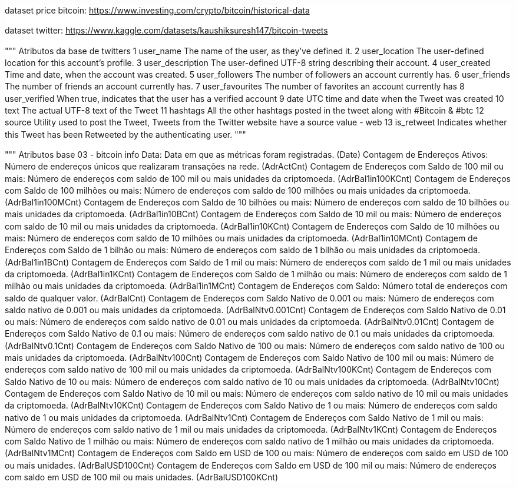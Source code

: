 dataset price bitcoin: https://www.investing.com/crypto/bitcoin/historical-data

dataset twitter: https://www.kaggle.com/datasets/kaushiksuresh147/bitcoin-tweets

""" Atributos da base de twitters
1	  user_name	The name of the user, as they’ve defined it.
2	  user_location	The user-defined location for this account’s profile.
3	  user_description	The user-defined UTF-8 string describing their account.
4	  user_created	Time and date, when the account was created.
5	  user_followers	The number of followers an account currently has.
6	  user_friends	The number of friends an account currently has.
7	  user_favourites	The number of favorites an account currently has
8	  user_verified	When true, indicates that the user has a verified account
9	  date	UTC time and date when the Tweet was created
10	text	The actual UTF-8 text of the Tweet
11	hashtags	All the other hashtags posted in the tweet along with #Bitcoin & #btc
12	source	Utility used to post the Tweet, Tweets from the Twitter website have a source value - web
13	is_retweet	Indicates whether this Tweet has been Retweeted by the authenticating user. """

""" Atributos base 03 - bitcoin info
Data: Data em que as métricas foram registradas. (Date)
Contagem de Endereços Ativos: Número de endereços únicos que realizaram transações na rede. (AdrActCnt)
Contagem de Endereços com Saldo de 100 mil ou mais: Número de endereços com saldo de 100 mil ou mais unidades da criptomoeda. (AdrBal1in100KCnt)
Contagem de Endereços com Saldo de 100 milhões ou mais: Número de endereços com saldo de 100 milhões ou mais unidades da criptomoeda. (AdrBal1in100MCnt)
Contagem de Endereços com Saldo de 10 bilhões ou mais: Número de endereços com saldo de 10 bilhões ou mais unidades da criptomoeda. (AdrBal1in10BCnt)
Contagem de Endereços com Saldo de 10 mil ou mais: Número de endereços com saldo de 10 mil ou mais unidades da criptomoeda. (AdrBal1in10KCnt)
Contagem de Endereços com Saldo de 10 milhões ou mais: Número de endereços com saldo de 10 milhões ou mais unidades da criptomoeda. (AdrBal1in10MCnt)
Contagem de Endereços com Saldo de 1 bilhão ou mais: Número de endereços com saldo de 1 bilhão ou mais unidades da criptomoeda. (AdrBal1in1BCnt)
Contagem de Endereços com Saldo de 1 mil ou mais: Número de endereços com saldo de 1 mil ou mais unidades da criptomoeda. (AdrBal1in1KCnt)
Contagem de Endereços com Saldo de 1 milhão ou mais: Número de endereços com saldo de 1 milhão ou mais unidades da criptomoeda. (AdrBal1in1MCnt)
Contagem de Endereços com Saldo: Número total de endereços com saldo de qualquer valor. (AdrBalCnt)
Contagem de Endereços com Saldo Nativo de 0.001 ou mais: Número de endereços com saldo nativo de 0.001 ou mais unidades da criptomoeda. (AdrBalNtv0.001Cnt)
Contagem de Endereços com Saldo Nativo de 0.01 ou mais: Número de endereços com saldo nativo de 0.01 ou mais unidades da criptomoeda. (AdrBalNtv0.01Cnt)
Contagem de Endereços com Saldo Nativo de 0.1 ou mais: Número de endereços com saldo nativo de 0.1 ou mais unidades da criptomoeda. (AdrBalNtv0.1Cnt)
Contagem de Endereços com Saldo Nativo de 100 ou mais: Número de endereços com saldo nativo de 100 ou mais unidades da criptomoeda. (AdrBalNtv100Cnt)
Contagem de Endereços com Saldo Nativo de 100 mil ou mais: Número de endereços com saldo nativo de 100 mil ou mais unidades da criptomoeda. (AdrBalNtv100KCnt)
Contagem de Endereços com Saldo Nativo de 10 ou mais: Número de endereços com saldo nativo de 10 ou mais unidades da criptomoeda. (AdrBalNtv10Cnt)
Contagem de Endereços com Saldo Nativo de 10 mil ou mais: Número de endereços com saldo nativo de 10 mil ou mais unidades da criptomoeda. (AdrBalNtv10KCnt)
Contagem de Endereços com Saldo Nativo de 1 ou mais: Número de endereços com saldo nativo de 1 ou mais unidades da criptomoeda. (AdrBalNtv1Cnt)
Contagem de Endereços com Saldo Nativo de 1 mil ou mais: Número de endereços com saldo nativo de 1 mil ou mais unidades da criptomoeda. (AdrBalNtv1KCnt)
Contagem de Endereços com Saldo Nativo de 1 milhão ou mais: Número de endereços com saldo nativo de 1 milhão ou mais unidades da criptomoeda. (AdrBalNtv1MCnt)
Contagem de Endereços com Saldo em USD de 100 ou mais: Número de endereços com saldo em USD de 100 ou mais unidades. (AdrBalUSD100Cnt)
Contagem de Endereços com Saldo em USD de 100 mil ou mais: Número de endereços com saldo em USD de 100 mil ou mais unidades. (AdrBalUSD100KCnt)
